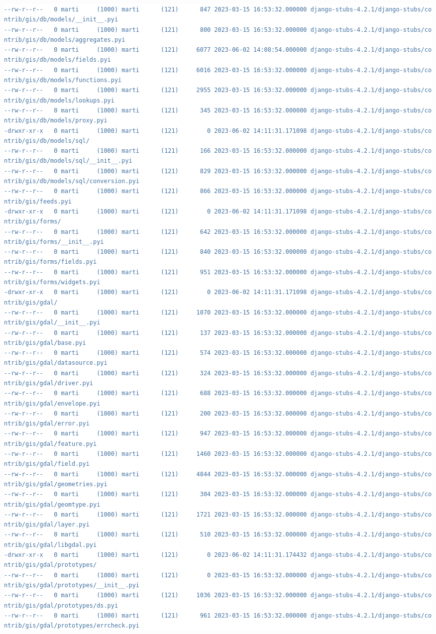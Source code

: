 ```diff
--rw-r--r--   0 marti     (1000) marti      (121)      847 2023-03-15 16:53:32.000000 django-stubs-4.2.1/django-stubs/contrib/gis/db/models/__init__.pyi
--rw-r--r--   0 marti     (1000) marti      (121)      800 2023-03-15 16:53:32.000000 django-stubs-4.2.1/django-stubs/contrib/gis/db/models/aggregates.pyi
--rw-r--r--   0 marti     (1000) marti      (121)     6077 2023-06-02 14:08:54.000000 django-stubs-4.2.1/django-stubs/contrib/gis/db/models/fields.pyi
--rw-r--r--   0 marti     (1000) marti      (121)     6016 2023-03-15 16:53:32.000000 django-stubs-4.2.1/django-stubs/contrib/gis/db/models/functions.pyi
--rw-r--r--   0 marti     (1000) marti      (121)     2955 2023-03-15 16:53:32.000000 django-stubs-4.2.1/django-stubs/contrib/gis/db/models/lookups.pyi
--rw-r--r--   0 marti     (1000) marti      (121)      345 2023-03-15 16:53:32.000000 django-stubs-4.2.1/django-stubs/contrib/gis/db/models/proxy.pyi
-drwxr-xr-x   0 marti     (1000) marti      (121)        0 2023-06-02 14:11:31.171098 django-stubs-4.2.1/django-stubs/contrib/gis/db/models/sql/
--rw-r--r--   0 marti     (1000) marti      (121)      166 2023-03-15 16:53:32.000000 django-stubs-4.2.1/django-stubs/contrib/gis/db/models/sql/__init__.pyi
--rw-r--r--   0 marti     (1000) marti      (121)      829 2023-03-15 16:53:32.000000 django-stubs-4.2.1/django-stubs/contrib/gis/db/models/sql/conversion.pyi
--rw-r--r--   0 marti     (1000) marti      (121)      866 2023-03-15 16:53:32.000000 django-stubs-4.2.1/django-stubs/contrib/gis/feeds.pyi
-drwxr-xr-x   0 marti     (1000) marti      (121)        0 2023-06-02 14:11:31.171098 django-stubs-4.2.1/django-stubs/contrib/gis/forms/
--rw-r--r--   0 marti     (1000) marti      (121)      642 2023-03-15 16:53:32.000000 django-stubs-4.2.1/django-stubs/contrib/gis/forms/__init__.pyi
--rw-r--r--   0 marti     (1000) marti      (121)      840 2023-03-15 16:53:32.000000 django-stubs-4.2.1/django-stubs/contrib/gis/forms/fields.pyi
--rw-r--r--   0 marti     (1000) marti      (121)      951 2023-03-15 16:53:32.000000 django-stubs-4.2.1/django-stubs/contrib/gis/forms/widgets.pyi
-drwxr-xr-x   0 marti     (1000) marti      (121)        0 2023-06-02 14:11:31.171098 django-stubs-4.2.1/django-stubs/contrib/gis/gdal/
--rw-r--r--   0 marti     (1000) marti      (121)     1070 2023-03-15 16:53:32.000000 django-stubs-4.2.1/django-stubs/contrib/gis/gdal/__init__.pyi
--rw-r--r--   0 marti     (1000) marti      (121)      137 2023-03-15 16:53:32.000000 django-stubs-4.2.1/django-stubs/contrib/gis/gdal/base.pyi
--rw-r--r--   0 marti     (1000) marti      (121)      574 2023-03-15 16:53:32.000000 django-stubs-4.2.1/django-stubs/contrib/gis/gdal/datasource.pyi
--rw-r--r--   0 marti     (1000) marti      (121)      324 2023-03-15 16:53:32.000000 django-stubs-4.2.1/django-stubs/contrib/gis/gdal/driver.pyi
--rw-r--r--   0 marti     (1000) marti      (121)      688 2023-03-15 16:53:32.000000 django-stubs-4.2.1/django-stubs/contrib/gis/gdal/envelope.pyi
--rw-r--r--   0 marti     (1000) marti      (121)      200 2023-03-15 16:53:32.000000 django-stubs-4.2.1/django-stubs/contrib/gis/gdal/error.pyi
--rw-r--r--   0 marti     (1000) marti      (121)      947 2023-03-15 16:53:32.000000 django-stubs-4.2.1/django-stubs/contrib/gis/gdal/feature.pyi
--rw-r--r--   0 marti     (1000) marti      (121)     1460 2023-03-15 16:53:32.000000 django-stubs-4.2.1/django-stubs/contrib/gis/gdal/field.pyi
--rw-r--r--   0 marti     (1000) marti      (121)     4844 2023-03-15 16:53:32.000000 django-stubs-4.2.1/django-stubs/contrib/gis/gdal/geometries.pyi
--rw-r--r--   0 marti     (1000) marti      (121)      304 2023-03-15 16:53:32.000000 django-stubs-4.2.1/django-stubs/contrib/gis/gdal/geomtype.pyi
--rw-r--r--   0 marti     (1000) marti      (121)     1721 2023-03-15 16:53:32.000000 django-stubs-4.2.1/django-stubs/contrib/gis/gdal/layer.pyi
--rw-r--r--   0 marti     (1000) marti      (121)      510 2023-03-15 16:53:32.000000 django-stubs-4.2.1/django-stubs/contrib/gis/gdal/libgdal.pyi
-drwxr-xr-x   0 marti     (1000) marti      (121)        0 2023-06-02 14:11:31.174432 django-stubs-4.2.1/django-stubs/contrib/gis/gdal/prototypes/
--rw-r--r--   0 marti     (1000) marti      (121)        0 2023-03-15 16:53:32.000000 django-stubs-4.2.1/django-stubs/contrib/gis/gdal/prototypes/__init__.pyi
--rw-r--r--   0 marti     (1000) marti      (121)     1036 2023-03-15 16:53:32.000000 django-stubs-4.2.1/django-stubs/contrib/gis/gdal/prototypes/ds.pyi
--rw-r--r--   0 marti     (1000) marti      (121)      961 2023-03-15 16:53:32.000000 django-stubs-4.2.1/django-stubs/contrib/gis/gdal/prototypes/errcheck.pyi
```